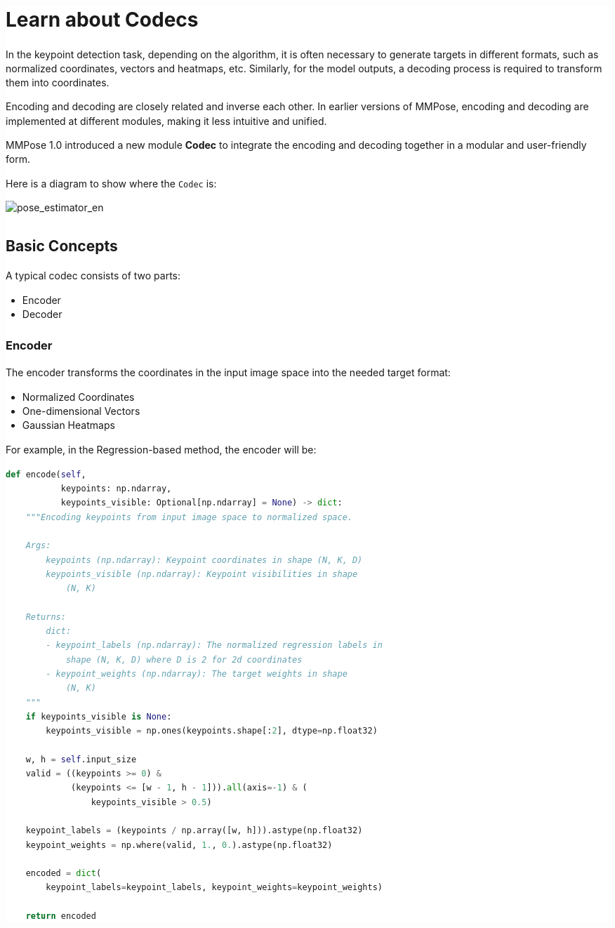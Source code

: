 # Learn about Codecs

In the keypoint detection task, depending on the algorithm, it is often necessary to generate targets in different formats, such as normalized coordinates, vectors and heatmaps, etc. Similarly, for the model outputs, a decoding process is required to transform them into coordinates.

Encoding and decoding are closely related and inverse each other. In earlier versions of MMPose, encoding and decoding are implemented at different modules, making it less intuitive and unified.

MMPose 1.0 introduced a new module **Codec** to integrate the encoding and decoding together in a modular and user-friendly form.

Here is a diagram to show where the `Codec` is:

![pose_estimator_en](https://github.com/open-mmlab/mmpose/assets/13503330/0764baab-41c7-4a1d-ab64-5d7f9dfc8eec)

## Basic Concepts

A typical codec consists of two parts:

- Encoder
- Decoder

### Encoder

The encoder transforms the coordinates in the input image space into the needed target format:

- Normalized Coordinates
- One-dimensional Vectors
- Gaussian Heatmaps

For example, in the Regression-based method, the encoder will be:

```Python
def encode(self,
           keypoints: np.ndarray,
           keypoints_visible: Optional[np.ndarray] = None) -> dict:
    """Encoding keypoints from input image space to normalized space.

    Args:
        keypoints (np.ndarray): Keypoint coordinates in shape (N, K, D)
        keypoints_visible (np.ndarray): Keypoint visibilities in shape
            (N, K)

    Returns:
        dict:
        - keypoint_labels (np.ndarray): The normalized regression labels in
            shape (N, K, D) where D is 2 for 2d coordinates
        - keypoint_weights (np.ndarray): The target weights in shape
            (N, K)
    """
    if keypoints_visible is None:
        keypoints_visible = np.ones(keypoints.shape[:2], dtype=np.float32)

    w, h = self.input_size
    valid = ((keypoints >= 0) &
             (keypoints <= [w - 1, h - 1])).all(axis=-1) & (
                 keypoints_visible > 0.5)

    keypoint_labels = (keypoints / np.array([w, h])).astype(np.float32)
    keypoint_weights = np.where(valid, 1., 0.).astype(np.float32)

    encoded = dict(
        keypoint_labels=keypoint_labels, keypoint_weights=keypoint_weights)

    return encoded
```
